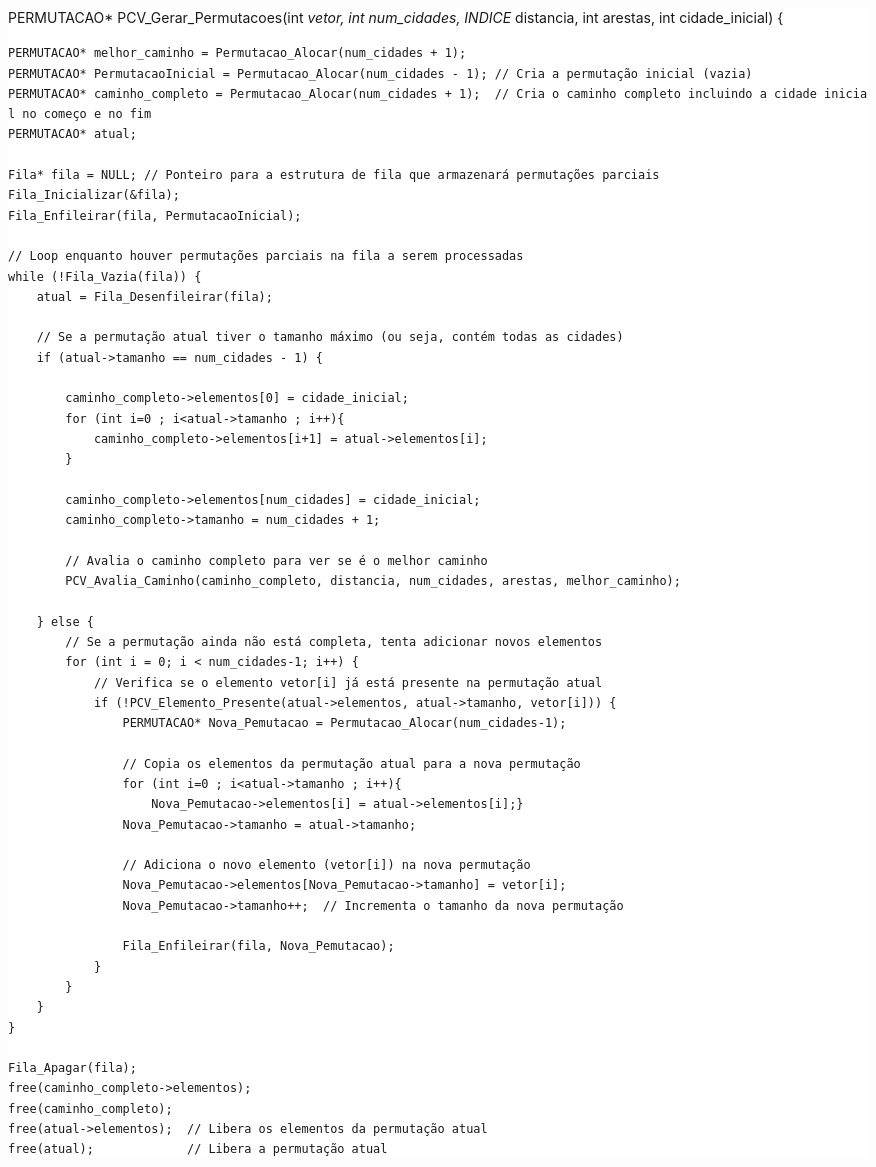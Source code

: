 
PERMUTACAO* PCV_Gerar_Permutacoes(int *vetor, int num_cidades, INDICE* distancia, int arestas, int cidade_inicial) {
    
    PERMUTACAO* melhor_caminho = Permutacao_Alocar(num_cidades + 1);
    PERMUTACAO* PermutacaoInicial = Permutacao_Alocar(num_cidades - 1); // Cria a permutação inicial (vazia)
    PERMUTACAO* caminho_completo = Permutacao_Alocar(num_cidades + 1);  // Cria o caminho completo incluindo a cidade inicial no começo e no fim
    PERMUTACAO* atual;

    Fila* fila = NULL; // Ponteiro para a estrutura de fila que armazenará permutações parciais
    Fila_Inicializar(&fila); 
    Fila_Enfileirar(fila, PermutacaoInicial);

    // Loop enquanto houver permutações parciais na fila a serem processadas
    while (!Fila_Vazia(fila)) {
        atual = Fila_Desenfileirar(fila);

        // Se a permutação atual tiver o tamanho máximo (ou seja, contém todas as cidades)
        if (atual->tamanho == num_cidades - 1) {
            
            caminho_completo->elementos[0] = cidade_inicial;
            for (int i=0 ; i<atual->tamanho ; i++){
                caminho_completo->elementos[i+1] = atual->elementos[i];
            }
            
            caminho_completo->elementos[num_cidades] = cidade_inicial;
            caminho_completo->tamanho = num_cidades + 1;

            // Avalia o caminho completo para ver se é o melhor caminho
            PCV_Avalia_Caminho(caminho_completo, distancia, num_cidades, arestas, melhor_caminho);

        } else {
            // Se a permutação ainda não está completa, tenta adicionar novos elementos
            for (int i = 0; i < num_cidades-1; i++) {
                // Verifica se o elemento vetor[i] já está presente na permutação atual
                if (!PCV_Elemento_Presente(atual->elementos, atual->tamanho, vetor[i])) {
                    PERMUTACAO* Nova_Pemutacao = Permutacao_Alocar(num_cidades-1);

                    // Copia os elementos da permutação atual para a nova permutação
                    for (int i=0 ; i<atual->tamanho ; i++){
                        Nova_Pemutacao->elementos[i] = atual->elementos[i];}
                    Nova_Pemutacao->tamanho = atual->tamanho;

                    // Adiciona o novo elemento (vetor[i]) na nova permutação
                    Nova_Pemutacao->elementos[Nova_Pemutacao->tamanho] = vetor[i];
                    Nova_Pemutacao->tamanho++;  // Incrementa o tamanho da nova permutação

                    Fila_Enfileirar(fila, Nova_Pemutacao);
                }
            }
        }
    }

    Fila_Apagar(fila);
    free(caminho_completo->elementos);
    free(caminho_completo);
    free(atual->elementos);  // Libera os elementos da permutação atual
    free(atual);             // Libera a permutação atual
